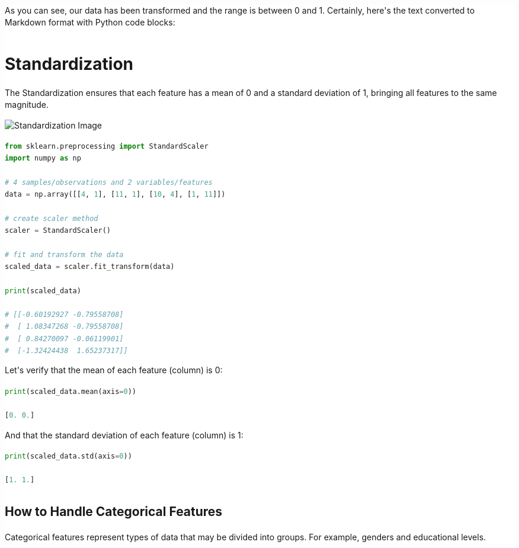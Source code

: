 ```python
```

As you can see, our data has been transformed and the range is between 0 and 1.
Certainly, here's the text converted to Markdown format with Python code blocks:

# Standardization

The Standardization ensures that each feature has a mean of 0 and a standard deviation of 1, bringing all features to the same magnitude.

![Standardization Image](https://www.freecodecamp.org/news/content/images/2021/04/image-24.png)

```python
from sklearn.preprocessing import StandardScaler
import numpy as np

# 4 samples/observations and 2 variables/features
data = np.array([[4, 1], [11, 1], [10, 4], [1, 11]])

# create scaler method
scaler = StandardScaler()

# fit and transform the data
scaled_data = scaler.fit_transform(data)

print(scaled_data)

# [[-0.60192927 -0.79558708]
#  [ 1.08347268 -0.79558708] 
#  [ 0.84270097 -0.06119901] 
#  [-1.32424438  1.65237317]]
```

Let's verify that the mean of each feature (column) is 0:

```python
print(scaled_data.mean(axis=0))

[0. 0.]
```

And that the standard deviation of each feature (column) is 1:

```python
print(scaled_data.std(axis=0))

[1. 1.]
```

## How to Handle Categorical Features

Categorical features represent types of data that may be divided into groups. For example, genders and educational levels.
